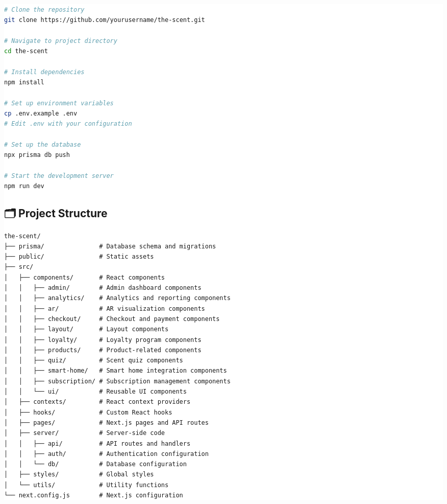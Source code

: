 ```bash
# Clone the repository
git clone https://github.com/yourusername/the-scent.git

# Navigate to project directory
cd the-scent

# Install dependencies
npm install

# Set up environment variables
cp .env.example .env
# Edit .env with your configuration

# Set up the database
npx prisma db push

# Start the development server
npm run dev
```

## 🗂️ Project Structure

```
the-scent/
├── prisma/               # Database schema and migrations
├── public/               # Static assets
├── src/
│   ├── components/       # React components
│   │   ├── admin/        # Admin dashboard components
│   │   ├── analytics/    # Analytics and reporting components
│   │   ├── ar/           # AR visualization components
│   │   ├── checkout/     # Checkout and payment components
│   │   ├── layout/       # Layout components
│   │   ├── loyalty/      # Loyalty program components
│   │   ├── products/     # Product-related components
│   │   ├── quiz/         # Scent quiz components
│   │   ├── smart-home/   # Smart home integration components
│   │   ├── subscription/ # Subscription management components
│   │   └── ui/           # Reusable UI components
│   ├── contexts/         # React context providers
│   ├── hooks/            # Custom React hooks
│   ├── pages/            # Next.js pages and API routes
│   ├── server/           # Server-side code
│   │   ├── api/          # API routes and handlers
│   │   ├── auth/         # Authentication configuration
│   │   └── db/           # Database configuration
│   ├── styles/           # Global styles
│   └── utils/            # Utility functions
└── next.config.js        # Next.js configuration
```
